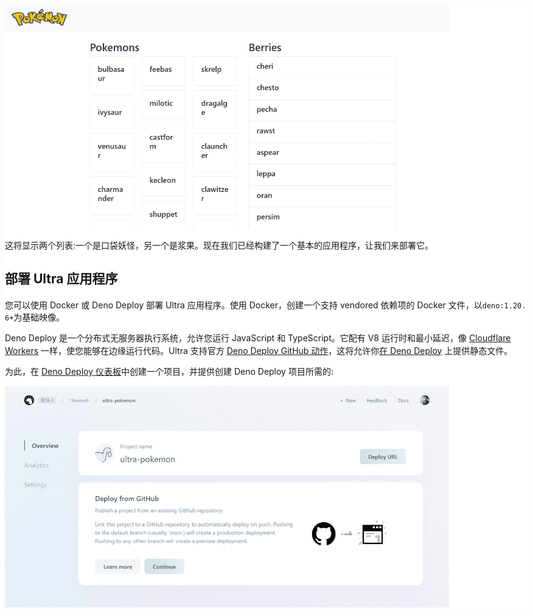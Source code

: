 ![Pokemon and Berry List](img/d0901d470fcc1038c317358e19f734fb.png)

这将显示两个列表:一个是口袋妖怪，另一个是浆果。现在我们已经构建了一个基本的应用程序，让我们来部署它。

## 部署 Ultra 应用程序

您可以使用 Docker 或 Deno Deploy 部署 Ultra 应用程序。使用 Docker，创建一个支持 vendored 依赖项的 Docker 文件，以`deno:1.20.6+`为基础映像。

Deno Deploy 是一个分布式无服务器执行系统，允许您运行 JavaScript 和 TypeScript。它配有 V8 运行时和最小延迟，像 [Cloudflare Workers](https://workers.cloudflare.com/) 一样，使您能够在边缘运行代码。Ultra 支持官方 [Deno Deploy GitHub 动作](https://github.com/apps/deno-deploy)，这将允许你[在 Deno Deploy](https://deno.com/blog/deploy-static-files) 上提供静态文件。

为此，在 [Deno Deploy 仪表板](https://dash.deno.com/new)中创建一个项目，并提供创建 Deno Deploy 项目所需的:

![Deno Deploy Dashboard](img/793250f721f2382924c9a346d688a1e6.png)
